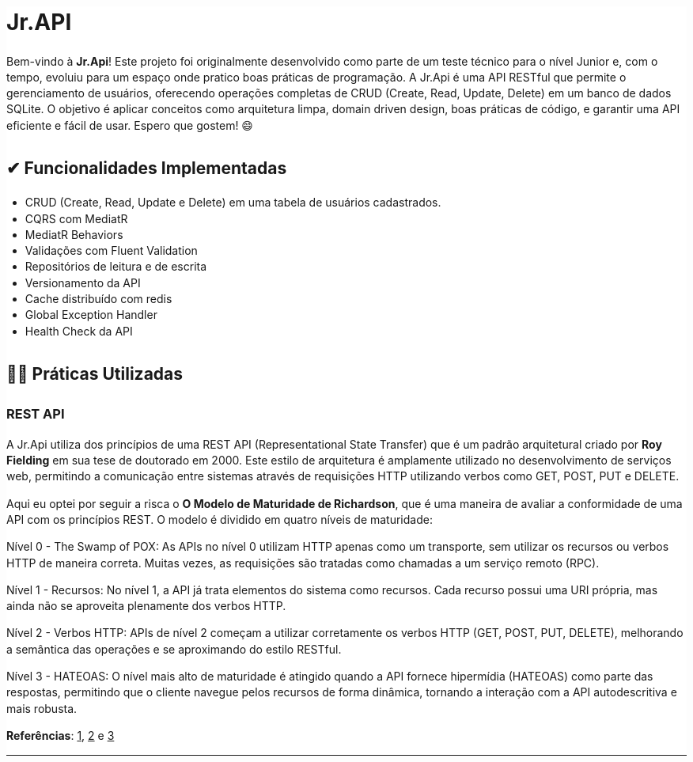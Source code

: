 # Jr.API
Bem-vindo à **Jr.Api**! Este projeto foi originalmente desenvolvido como parte de um teste técnico para o nível Junior e, com o tempo, evoluiu para um espaço onde pratico boas práticas de programação. A Jr.Api é uma API RESTful que permite o gerenciamento de usuários, oferecendo operações completas de CRUD (Create, Read, Update, Delete) em um banco de dados SQLite. O objetivo é aplicar conceitos como arquitetura limpa, domain driven design, boas práticas de código, e garantir uma API eficiente e fácil de usar. Espero que gostem! 😄

## ✔ Funcionalidades Implementadas
* CRUD (Create, Read, Update e Delete) em uma tabela de usuários cadastrados.
* CQRS com MediatR
* MediatR Behaviors
* Validações com Fluent Validation
* Repositórios de leitura e de escrita
* Versionamento da API
* Cache distribuído com redis
* Global Exception Handler
* Health Check da API


## 🏃‍♂️ Práticas Utilizadas
### REST API
A Jr.Api utiliza dos princípios de uma REST API (Representational State Transfer) que é um padrão arquitetural criado por **Roy Fielding** em sua tese de doutorado em 2000. Este estilo de arquitetura é amplamente utilizado no desenvolvimento de serviços web, permitindo a comunicação entre sistemas através de requisições HTTP utilizando verbos como GET, POST, PUT e DELETE.

Aqui eu optei por seguir a risca o **O Modelo de Maturidade de Richardson**, que é uma maneira de avaliar a conformidade de uma API com os princípios REST. O modelo é dividido em quatro níveis de maturidade:

Nível 0 - The Swamp of POX: As APIs no nível 0 utilizam HTTP apenas como um transporte, sem utilizar os recursos ou verbos HTTP de maneira correta. Muitas vezes, as requisições são tratadas como chamadas a um serviço remoto (RPC).

Nível 1 - Recursos: No nível 1, a API já trata elementos do sistema como recursos. Cada recurso possui uma URI própria, mas ainda não se aproveita plenamente dos verbos HTTP.

Nível 2 - Verbos HTTP: APIs de nível 2 começam a utilizar corretamente os verbos HTTP (GET, POST, PUT, DELETE), melhorando a semântica das operações e se aproximando do estilo RESTful.

Nível 3 - HATEOAS: O nível mais alto de maturidade é atingido quando a API fornece hipermídia (HATEOAS) como parte das respostas, permitindo que o cliente navegue pelos recursos de forma dinâmica, tornando a interação com a API autodescritiva e mais robusta.

**Referências**: [1](https://www.redhat.com/pt-br/topics/api/what-is-a-rest-api), [2](https://www.sensedia.com.br/pillar/historia-das-apis#:~:text=REST%20foi%20como%20um%20sopro,recursos%20web%20de%20forma%20harmoniosa.) e [3](https://rivaildojunior.medium.com/modelo-de-maturidade-de-richardson-para-apis-rest-8845f93b288)

---
